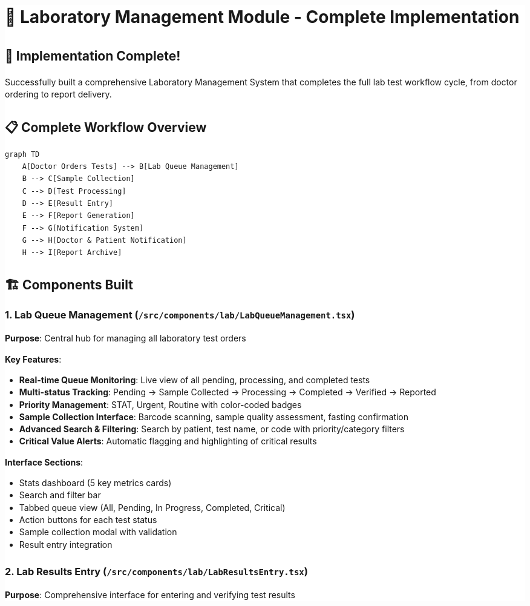 # 🧪 Laboratory Management Module - Complete Implementation

## 🎉 Implementation Complete!

Successfully built a comprehensive Laboratory Management System that completes the full lab test workflow cycle, from doctor ordering to report delivery.

## 📋 Complete Workflow Overview

```mermaid
graph TD
    A[Doctor Orders Tests] --> B[Lab Queue Management]
    B --> C[Sample Collection]
    C --> D[Test Processing]
    D --> E[Result Entry]
    E --> F[Report Generation]
    F --> G[Notification System]
    G --> H[Doctor & Patient Notification]
    H --> I[Report Archive]
```

## 🏗️ Components Built

### 1. **Lab Queue Management** (`/src/components/lab/LabQueueManagement.tsx`)
**Purpose**: Central hub for managing all laboratory test orders

**Key Features**:
- **Real-time Queue Monitoring**: Live view of all pending, processing, and completed tests
- **Multi-status Tracking**: Pending → Sample Collected → Processing → Completed → Verified → Reported
- **Priority Management**: STAT, Urgent, Routine with color-coded badges
- **Sample Collection Interface**: Barcode scanning, sample quality assessment, fasting confirmation
- **Advanced Search & Filtering**: Search by patient, test name, or code with priority/category filters
- **Critical Value Alerts**: Automatic flagging and highlighting of critical results

**Interface Sections**:
- Stats dashboard (5 key metrics cards)
- Search and filter bar
- Tabbed queue view (All, Pending, In Progress, Completed, Critical)
- Action buttons for each test status
- Sample collection modal with validation
- Result entry integration

### 2. **Lab Results Entry** (`/src/components/lab/LabResultsEntry.tsx`)
**Purpose**: Comprehensive interface for entering and verifying test results
